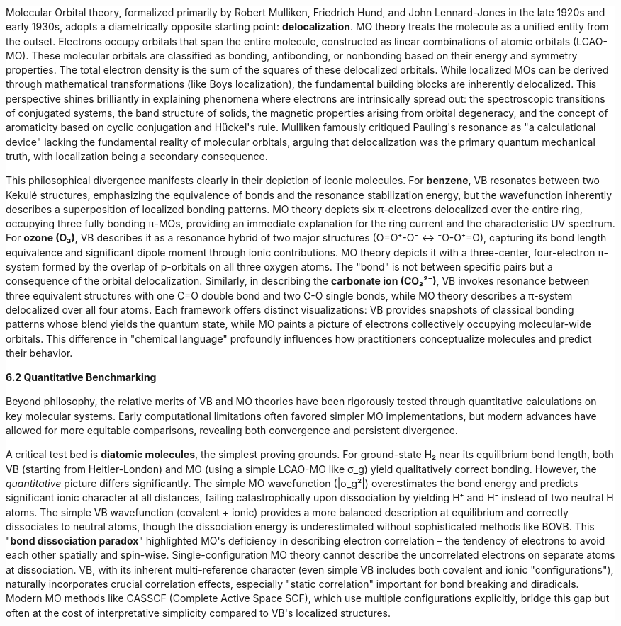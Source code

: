 Molecular Orbital theory, formalized primarily by Robert Mulliken, Friedrich Hund, and John Lennard-Jones in the late 1920s and early 1930s, adopts a diametrically opposite starting point: **delocalization**. MO theory treats the molecule as a unified entity from the outset. Electrons occupy orbitals that span the entire molecule, constructed as linear combinations of atomic orbitals (LCAO-MO). These molecular orbitals are classified as bonding, antibonding, or nonbonding based on their energy and symmetry properties. The total electron density is the sum of the squares of these delocalized orbitals. While localized MOs can be derived through mathematical transformations (like Boys localization), the fundamental building blocks are inherently delocalized. This perspective shines brilliantly in explaining phenomena where electrons are intrinsically spread out: the spectroscopic transitions of conjugated systems, the band structure of solids, the magnetic properties arising from orbital degeneracy, and the concept of aromaticity based on cyclic conjugation and Hückel's rule. Mulliken famously critiqued Pauling's resonance as "a calculational device" lacking the fundamental reality of molecular orbitals, arguing that delocalization was the primary quantum mechanical truth, with localization being a secondary consequence.

This philosophical divergence manifests clearly in their depiction of iconic molecules. For **benzene**, VB resonates between two Kekulé structures, emphasizing the equivalence of bonds and the resonance stabilization energy, but the wavefunction inherently describes a superposition of localized bonding patterns. MO theory depicts six π-electrons delocalized over the entire ring, occupying three fully bonding π-MOs, providing an immediate explanation for the ring current and the characteristic UV spectrum. For **ozone (O₃)**, VB describes it as a resonance hybrid of two major structures (O=O⁺-O⁻ ↔ ⁻O-O⁺=O), capturing its bond length equivalence and significant dipole moment through ionic contributions. MO theory depicts it with a three-center, four-electron π-system formed by the overlap of p-orbitals on all three oxygen atoms. The "bond" is not between specific pairs but a consequence of the orbital delocalization. Similarly, in describing the **carbonate ion (CO₃²⁻)**, VB invokes resonance between three equivalent structures with one C=O double bond and two C-O single bonds, while MO theory describes a π-system delocalized over all four atoms. Each framework offers distinct visualizations: VB provides snapshots of classical bonding patterns whose blend yields the quantum state, while MO paints a picture of electrons collectively occupying molecular-wide orbitals. This difference in "chemical language" profoundly influences how practitioners conceptualize molecules and predict their behavior.

**6.2 Quantitative Benchmarking**

Beyond philosophy, the relative merits of VB and MO theories have been rigorously tested through quantitative calculations on key molecular systems. Early computational limitations often favored simpler MO implementations, but modern advances have allowed for more equitable comparisons, revealing both convergence and persistent divergence.

A critical test bed is **diatomic molecules**, the simplest proving grounds. For ground-state H₂ near its equilibrium bond length, both VB (starting from Heitler-London) and MO (using a simple LCAO-MO like σ_g) yield qualitatively correct bonding. However, the *quantitative* picture differs significantly. The simple MO wavefunction (|σ_g²|) overestimates the bond energy and predicts significant ionic character at all distances, failing catastrophically upon dissociation by yielding H⁺ and H⁻ instead of two neutral H atoms. The simple VB wavefunction (covalent + ionic) provides a more balanced description at equilibrium and correctly dissociates to neutral atoms, though the dissociation energy is underestimated without sophisticated methods like BOVB. This "**bond dissociation paradox**" highlighted MO's deficiency in describing electron correlation – the tendency of electrons to avoid each other spatially and spin-wise. Single-configuration MO theory cannot describe the uncorrelated electrons on separate atoms at dissociation. VB, with its inherent multi-reference character (even simple VB includes both covalent and ionic "configurations"), naturally incorporates crucial correlation effects, especially "static correlation" important for bond breaking and diradicals. Modern MO methods like CASSCF (Complete Active Space SCF), which use multiple configurations explicitly, bridge this gap but often at the cost of interpretative simplicity compared to VB's localized structures.

